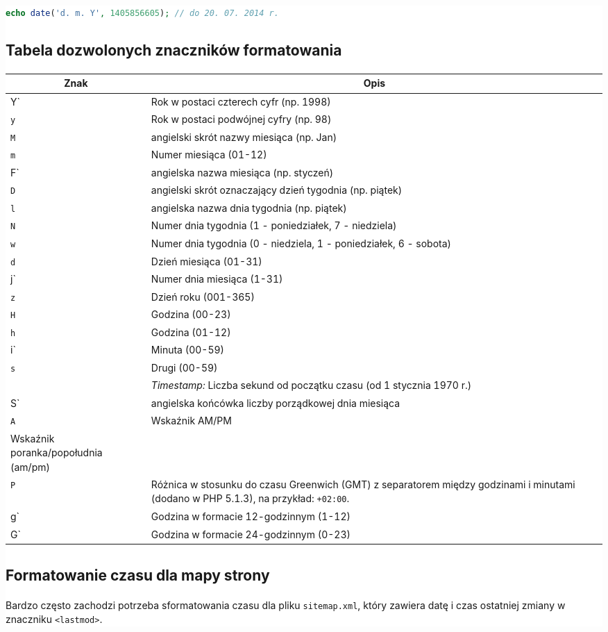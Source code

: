 ```php
echo date('d. m. Y', 1405856605); // do 20. 07. 2014 r.
```

Tabela dozwolonych znaczników formatowania
--------------------------

| Znak | Opis
|------|---------------------
|Y` | Rok w postaci czterech cyfr (np. 1998)
| `y` | Rok w postaci podwójnej cyfry (np. 98)
| `M` | angielski skrót nazwy miesiąca (np. Jan)
| `m` | Numer miesiąca (01-12)
| F` | angielska nazwa miesiąca (np. styczeń)
| `D` | angielski skrót oznaczający dzień tygodnia (np. piątek)
| `l` | angielska nazwa dnia tygodnia (np. piątek)
| `N` | Numer dnia tygodnia (1 - poniedziałek, 7 - niedziela)
| `w` | Numer dnia tygodnia (0 - niedziela, 1 - poniedziałek, 6 - sobota)
| `d` | Dzień miesiąca (01-31)
| j` | Numer dnia miesiąca (1-31)
| `z` | Dzień roku (001-365)
| `H` | Godzina (00-23)
| `h` | Godzina (01-12)
| i` | Minuta (00-59)
| `s` | Drugi (00-59)
| | *Timestamp:* Liczba sekund od początku czasu (od 1 stycznia 1970 r.)
| S` | angielska końcówka liczby porządkowej dnia miesiąca
| `A` | Wskaźnik AM/PM
| Wskaźnik poranka/popołudnia (am/pm)
| `P` | Różnica w stosunku do czasu Greenwich (GMT) z separatorem między godzinami i minutami (dodano w PHP 5.1.3), na przykład: `+02:00`.
|g` | Godzina w formacie 12-godzinnym (1-12)
| G` | Godzina w formacie 24-godzinnym (0-23)

Formatowanie czasu dla mapy strony
---------------------------------

Bardzo często zachodzi potrzeba sformatowania czasu dla pliku `sitemap.xml`, który zawiera datę i czas ostatniej zmiany w znaczniku `<lastmod>`.
